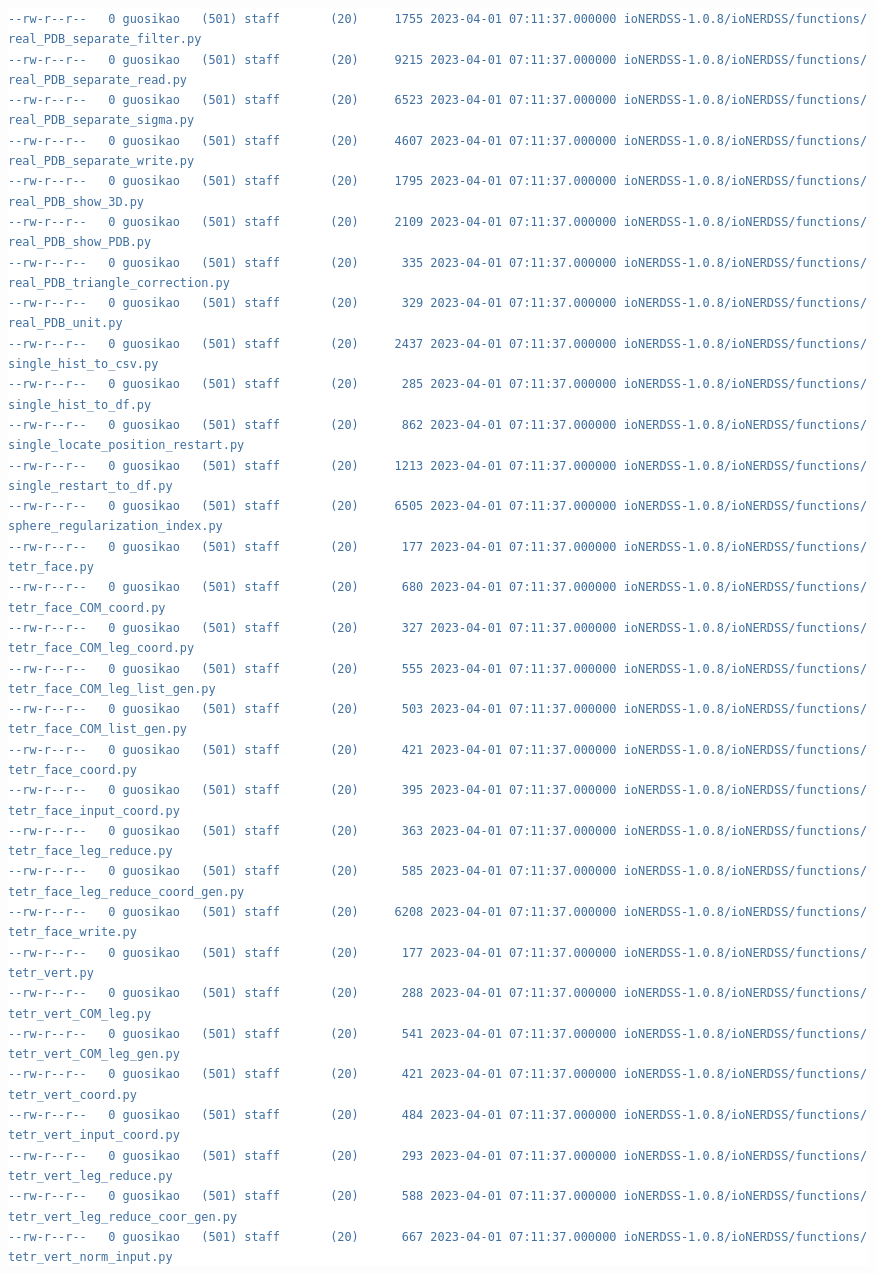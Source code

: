 ```diff
--rw-r--r--   0 guosikao   (501) staff       (20)     1755 2023-04-01 07:11:37.000000 ioNERDSS-1.0.8/ioNERDSS/functions/real_PDB_separate_filter.py
--rw-r--r--   0 guosikao   (501) staff       (20)     9215 2023-04-01 07:11:37.000000 ioNERDSS-1.0.8/ioNERDSS/functions/real_PDB_separate_read.py
--rw-r--r--   0 guosikao   (501) staff       (20)     6523 2023-04-01 07:11:37.000000 ioNERDSS-1.0.8/ioNERDSS/functions/real_PDB_separate_sigma.py
--rw-r--r--   0 guosikao   (501) staff       (20)     4607 2023-04-01 07:11:37.000000 ioNERDSS-1.0.8/ioNERDSS/functions/real_PDB_separate_write.py
--rw-r--r--   0 guosikao   (501) staff       (20)     1795 2023-04-01 07:11:37.000000 ioNERDSS-1.0.8/ioNERDSS/functions/real_PDB_show_3D.py
--rw-r--r--   0 guosikao   (501) staff       (20)     2109 2023-04-01 07:11:37.000000 ioNERDSS-1.0.8/ioNERDSS/functions/real_PDB_show_PDB.py
--rw-r--r--   0 guosikao   (501) staff       (20)      335 2023-04-01 07:11:37.000000 ioNERDSS-1.0.8/ioNERDSS/functions/real_PDB_triangle_correction.py
--rw-r--r--   0 guosikao   (501) staff       (20)      329 2023-04-01 07:11:37.000000 ioNERDSS-1.0.8/ioNERDSS/functions/real_PDB_unit.py
--rw-r--r--   0 guosikao   (501) staff       (20)     2437 2023-04-01 07:11:37.000000 ioNERDSS-1.0.8/ioNERDSS/functions/single_hist_to_csv.py
--rw-r--r--   0 guosikao   (501) staff       (20)      285 2023-04-01 07:11:37.000000 ioNERDSS-1.0.8/ioNERDSS/functions/single_hist_to_df.py
--rw-r--r--   0 guosikao   (501) staff       (20)      862 2023-04-01 07:11:37.000000 ioNERDSS-1.0.8/ioNERDSS/functions/single_locate_position_restart.py
--rw-r--r--   0 guosikao   (501) staff       (20)     1213 2023-04-01 07:11:37.000000 ioNERDSS-1.0.8/ioNERDSS/functions/single_restart_to_df.py
--rw-r--r--   0 guosikao   (501) staff       (20)     6505 2023-04-01 07:11:37.000000 ioNERDSS-1.0.8/ioNERDSS/functions/sphere_regularization_index.py
--rw-r--r--   0 guosikao   (501) staff       (20)      177 2023-04-01 07:11:37.000000 ioNERDSS-1.0.8/ioNERDSS/functions/tetr_face.py
--rw-r--r--   0 guosikao   (501) staff       (20)      680 2023-04-01 07:11:37.000000 ioNERDSS-1.0.8/ioNERDSS/functions/tetr_face_COM_coord.py
--rw-r--r--   0 guosikao   (501) staff       (20)      327 2023-04-01 07:11:37.000000 ioNERDSS-1.0.8/ioNERDSS/functions/tetr_face_COM_leg_coord.py
--rw-r--r--   0 guosikao   (501) staff       (20)      555 2023-04-01 07:11:37.000000 ioNERDSS-1.0.8/ioNERDSS/functions/tetr_face_COM_leg_list_gen.py
--rw-r--r--   0 guosikao   (501) staff       (20)      503 2023-04-01 07:11:37.000000 ioNERDSS-1.0.8/ioNERDSS/functions/tetr_face_COM_list_gen.py
--rw-r--r--   0 guosikao   (501) staff       (20)      421 2023-04-01 07:11:37.000000 ioNERDSS-1.0.8/ioNERDSS/functions/tetr_face_coord.py
--rw-r--r--   0 guosikao   (501) staff       (20)      395 2023-04-01 07:11:37.000000 ioNERDSS-1.0.8/ioNERDSS/functions/tetr_face_input_coord.py
--rw-r--r--   0 guosikao   (501) staff       (20)      363 2023-04-01 07:11:37.000000 ioNERDSS-1.0.8/ioNERDSS/functions/tetr_face_leg_reduce.py
--rw-r--r--   0 guosikao   (501) staff       (20)      585 2023-04-01 07:11:37.000000 ioNERDSS-1.0.8/ioNERDSS/functions/tetr_face_leg_reduce_coord_gen.py
--rw-r--r--   0 guosikao   (501) staff       (20)     6208 2023-04-01 07:11:37.000000 ioNERDSS-1.0.8/ioNERDSS/functions/tetr_face_write.py
--rw-r--r--   0 guosikao   (501) staff       (20)      177 2023-04-01 07:11:37.000000 ioNERDSS-1.0.8/ioNERDSS/functions/tetr_vert.py
--rw-r--r--   0 guosikao   (501) staff       (20)      288 2023-04-01 07:11:37.000000 ioNERDSS-1.0.8/ioNERDSS/functions/tetr_vert_COM_leg.py
--rw-r--r--   0 guosikao   (501) staff       (20)      541 2023-04-01 07:11:37.000000 ioNERDSS-1.0.8/ioNERDSS/functions/tetr_vert_COM_leg_gen.py
--rw-r--r--   0 guosikao   (501) staff       (20)      421 2023-04-01 07:11:37.000000 ioNERDSS-1.0.8/ioNERDSS/functions/tetr_vert_coord.py
--rw-r--r--   0 guosikao   (501) staff       (20)      484 2023-04-01 07:11:37.000000 ioNERDSS-1.0.8/ioNERDSS/functions/tetr_vert_input_coord.py
--rw-r--r--   0 guosikao   (501) staff       (20)      293 2023-04-01 07:11:37.000000 ioNERDSS-1.0.8/ioNERDSS/functions/tetr_vert_leg_reduce.py
--rw-r--r--   0 guosikao   (501) staff       (20)      588 2023-04-01 07:11:37.000000 ioNERDSS-1.0.8/ioNERDSS/functions/tetr_vert_leg_reduce_coor_gen.py
--rw-r--r--   0 guosikao   (501) staff       (20)      667 2023-04-01 07:11:37.000000 ioNERDSS-1.0.8/ioNERDSS/functions/tetr_vert_norm_input.py
```